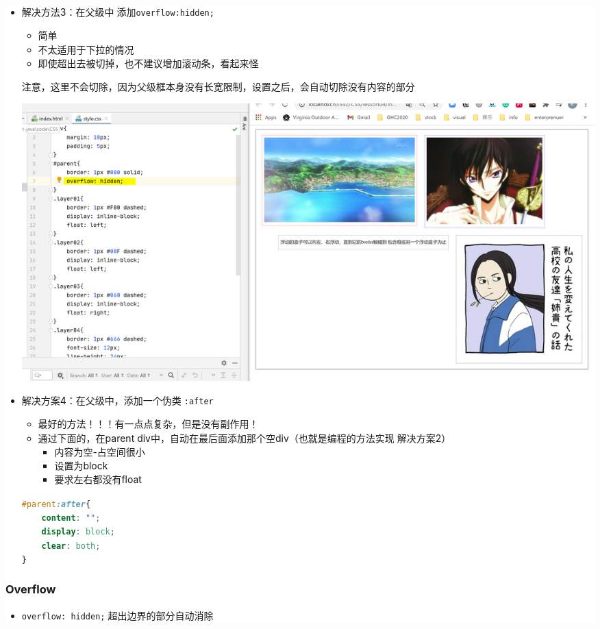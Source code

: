 - 解决方法3：在父级中 添加`overflow:hidden;`
    - 简单
    - 不太适用于下拉的情况
    - 即使超出去被切掉，也不建议增加滚动条，看起来怪

    注意，这里不会切除，因为父级框本身没有长宽限制，设置之后，会自动切除没有内容的部分

    ![%E3%80%90%E7%8B%82%E3%80%91CSS3%20657dc38bc9d24fad8f9b13d0a8f9664b/Untitled%2051.png](%E3%80%90%E7%8B%82%E3%80%91CSS3%20657dc38bc9d24fad8f9b13d0a8f9664b/Untitled%2051.png)

- 解决方案4：在父级中，添加一个伪类 `:after`
    - 最好的方法！！！有一点点复杂，但是没有副作用！
    - 通过下面的，在parent div中，自动在最后面添加那个空div（也就是编程的方法实现 解决方案2）
        - 内容为空-占空间很小
        - 设置为block
        - 要求左右都没有float

    ```css
    #parent:after{
        content: "";
        display: block;
        clear: both;
    }
    ```

### Overflow

- `overflow: hidden;` 超出边界的部分自动消除
